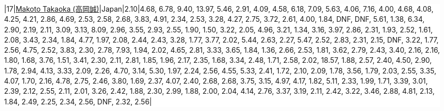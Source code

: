 |17|[Makoto Takaoka (高岡誠)](https://www.worldcubeassociation.org/persons/2013TAKA02)|Japan|2.10|4.68, 6.78, 9.40, 13.97, 5.46, 2.91, 4.09, 4.58, 6.18, 7.09, 5.63, 4.06, 7.16, 4.00, 4.68, 4.08, 4.25, 4.21, 2.86, 4.69, 2.53, 2.58, 2.68, 3.83, 4.91, 2.34, 2.53, 3.28, 4.27, 2.75, 3.72, 2.61, 4.00, 1.84, DNF, DNF, 5.61, 1.38, 6.34, 2.90, 2.19, 2.11, 3.09, 3.13, 8.09, 2.96, 3.55, 2.93, 2.55, 1.90, 1.50, 3.22, 2.05, 4.96, 3.21, 1.34, 3.16, 3.97, 2.86, 2.31, 1.93, 2.52, 1.61, 2.08, 3.43, 2.34, 1.84, 4.77, 1.97, 2.08, 2.44, 2.43, 3.28, 1.77, 3.77, 2.02, 5.44, 2.63, 2.27, 5.47, 2.52, 2.83, 2.31, 2.15, DNF, 3.22, 1.77, 2.56, 4.75, 2.52, 3.83, 2.30, 2.78, 7.93, 1.94, 2.02, 4.65, 2.81, 3.33, 3.65, 1.84, 1.36, 2.66, 2.53, 1.81, 3.62, 2.79, 2.43, 3.40, 2.16, 2.16, 1.80, 1.68, 3.76, 1.51, 3.41, 2.30, 2.11, 2.81, 1.85, 1.96, 2.17, 2.35, 1.68, 3.34, 2.48, 1.71, 2.58, 2.02, 18.57, 1.88, 2.57, 2.40, 4.50, 2.90, 1.78, 2.94, 4.13, 3.33, 2.09, 2.26, 4.70, 3.14, 5.30, 1.97, 2.24, 2.56, 4.55, 5.33, 2.41, 1.72, 2.10, 2.09, 1.78, 3.56, 1.79, 2.03, 2.55, 3.35, 4.07, 1.70, 2.16, 4.78, 2.75, 2.46, 3.80, 1.69, 2.37, 4.07, 2.40, 2.68, 2.68, 3.75, 3.15, 4.97, 4.17, 1.82, 5.11, 2.33, 1.99, 1.71, 3.39, 3.01, 2.39, 2.12, 2.55, 2.11, 2.01, 3.26, 2.42, 1.88, 2.30, 2.99, 1.88, 2.00, 2.04, 4.14, 2.76, 3.37, 3.19, 2.11, 2.42, 3.22, 3.46, 2.88, 4.81, 2.13, 1.84, 2.49, 2.25, 2.34, 2.56, DNF, 2.32, 2.56|  
